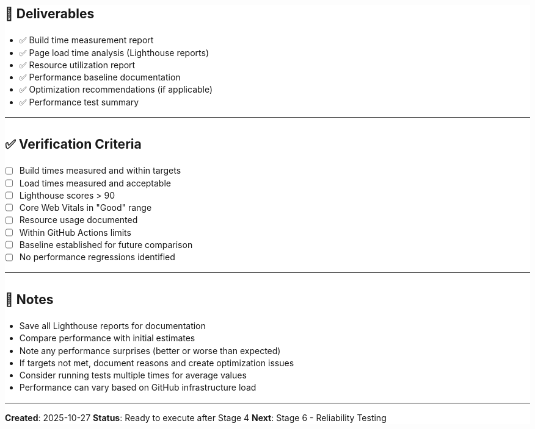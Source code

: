 ## 🎯 Deliverables

- ✅ Build time measurement report
- ✅ Page load time analysis (Lighthouse reports)
- ✅ Resource utilization report
- ✅ Performance baseline documentation
- ✅ Optimization recommendations (if applicable)
- ✅ Performance test summary

---

## ✅ Verification Criteria

- [ ] Build times measured and within targets
- [ ] Load times measured and acceptable
- [ ] Lighthouse scores > 90
- [ ] Core Web Vitals in "Good" range
- [ ] Resource usage documented
- [ ] Within GitHub Actions limits
- [ ] Baseline established for future comparison
- [ ] No performance regressions identified

---

## 📝 Notes

- Save all Lighthouse reports for documentation
- Compare performance with initial estimates
- Note any performance surprises (better or worse than expected)
- If targets not met, document reasons and create optimization issues
- Consider running tests multiple times for average values
- Performance can vary based on GitHub infrastructure load

---

**Created**: 2025-10-27
**Status**: Ready to execute after Stage 4
**Next**: Stage 6 - Reliability Testing
